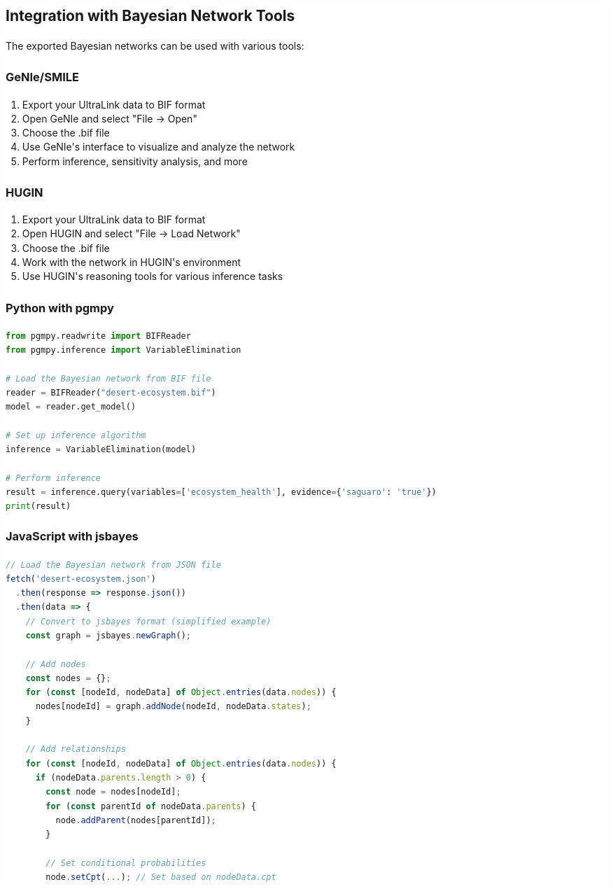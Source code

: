 ## Integration with Bayesian Network Tools

The exported Bayesian networks can be used with various tools:

### GeNIe/SMILE

1. Export your UltraLink data to BIF format
2. Open GeNIe and select "File → Open"
3. Choose the .bif file
4. Use GeNIe's interface to visualize and analyze the network
5. Perform inference, sensitivity analysis, and more

### HUGIN

1. Export your UltraLink data to BIF format
2. Open HUGIN and select "File → Load Network"
3. Choose the .bif file
4. Work with the network in HUGIN's environment
5. Use HUGIN's reasoning tools for various inference tasks

### Python with pgmpy

```python
from pgmpy.readwrite import BIFReader
from pgmpy.inference import VariableElimination

# Load the Bayesian network from BIF file
reader = BIFReader("desert-ecosystem.bif")
model = reader.get_model()

# Set up inference algorithm
inference = VariableElimination(model)

# Perform inference
result = inference.query(variables=['ecosystem_health'], evidence={'saguaro': 'true'})
print(result)
```

### JavaScript with jsbayes

```javascript
// Load the Bayesian network from JSON file
fetch('desert-ecosystem.json')
  .then(response => response.json())
  .then(data => {
    // Convert to jsbayes format (simplified example)
    const graph = jsbayes.newGraph();
    
    // Add nodes
    const nodes = {};
    for (const [nodeId, nodeData] of Object.entries(data.nodes)) {
      nodes[nodeId] = graph.addNode(nodeId, nodeData.states);
    }
    
    // Add relationships
    for (const [nodeId, nodeData] of Object.entries(data.nodes)) {
      if (nodeData.parents.length > 0) {
        const node = nodes[nodeId];
        for (const parentId of nodeData.parents) {
          node.addParent(nodes[parentId]);
        }
        
        // Set conditional probabilities
        node.setCpt(...); // Set based on nodeData.cpt
```